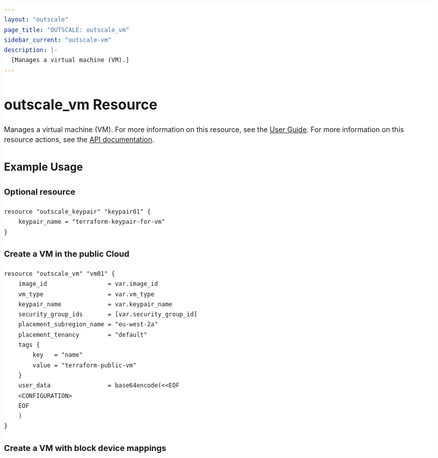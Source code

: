 ```yaml
---
layout: "outscale"
page_title: "OUTSCALE: outscale_vm"
sidebar_current: "outscale-vm"
description: |-
  [Manages a virtual machine (VM).]
---
```


# outscale_vm Resource

Manages a virtual machine (VM).
For more information on this resource, see the [User Guide](https://docs.outscale.com/en/userguide/About-Instances.html).
For more information on this resource actions, see the [API documentation](https://docs.outscale.com/api#3ds-outscale-api-vm).

## Example Usage

### Optional resource

```hcl
resource "outscale_keypair" "keypair01" {
	keypair_name = "terraform-keypair-for-vm"
}
```

### Create a VM in the public Cloud

```hcl
resource "outscale_vm" "vm01" {
	image_id                 = var.image_id
	vm_type                  = var.vm_type
	keypair_name             = var.keypair_name
	security_group_ids       = [var.security_group_id]
	placement_subregion_name = "eu-west-2a"
	placement_tenancy        = "default"
	tags {
		key   = "name"
		value = "terraform-public-vm"
	}
	user_data                = base64encode(<<EOF
	<CONFIGURATION>
	EOF
	)
}
```

### Create a VM with block device mappings

